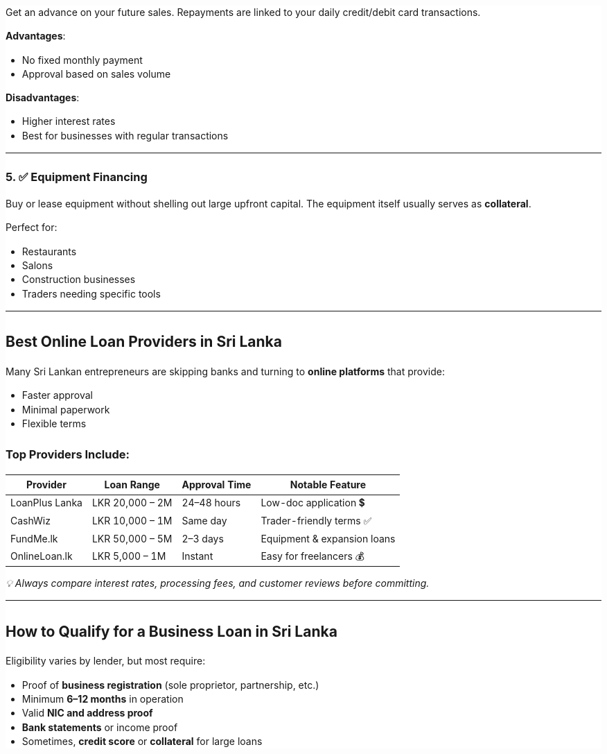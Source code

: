 Get an advance on your future sales. Repayments are linked to your daily credit/debit card transactions.

**Advantages**:
- No fixed monthly payment
- Approval based on sales volume

**Disadvantages**:
- Higher interest rates
- Best for businesses with regular transactions

---

### 5. ✅ **Equipment Financing**

Buy or lease equipment without shelling out large upfront capital. The equipment itself usually serves as **collateral**.

Perfect for:
- Restaurants
- Salons
- Construction businesses
- Traders needing specific tools

---

## Best Online Loan Providers in Sri Lanka

Many Sri Lankan entrepreneurs are skipping banks and turning to **online platforms** that provide:

- Faster approval
- Minimal paperwork
- Flexible terms

### Top Providers Include:

| Provider           | Loan Range        | Approval Time | Notable Feature           |
|--------------------|-------------------|---------------|----------------------------|
| LoanPlus Lanka     | LKR 20,000 – 2M   | 24–48 hours   | Low-doc application 💲     |
| CashWiz            | LKR 10,000 – 1M   | Same day      | Trader-friendly terms ✅   |
| FundMe.lk          | LKR 50,000 – 5M   | 2–3 days      | Equipment & expansion loans|
| OnlineLoan.lk      | LKR 5,000 – 1M    | Instant       | Easy for freelancers 💰    |

*💡 Always compare interest rates, processing fees, and customer reviews before committing.*

---

## How to Qualify for a Business Loan in Sri Lanka

Eligibility varies by lender, but most require:

- Proof of **business registration** (sole proprietor, partnership, etc.)
- Minimum **6–12 months** in operation
- Valid **NIC and address proof**
- **Bank statements** or income proof
- Sometimes, **credit score** or **collateral** for large loans
